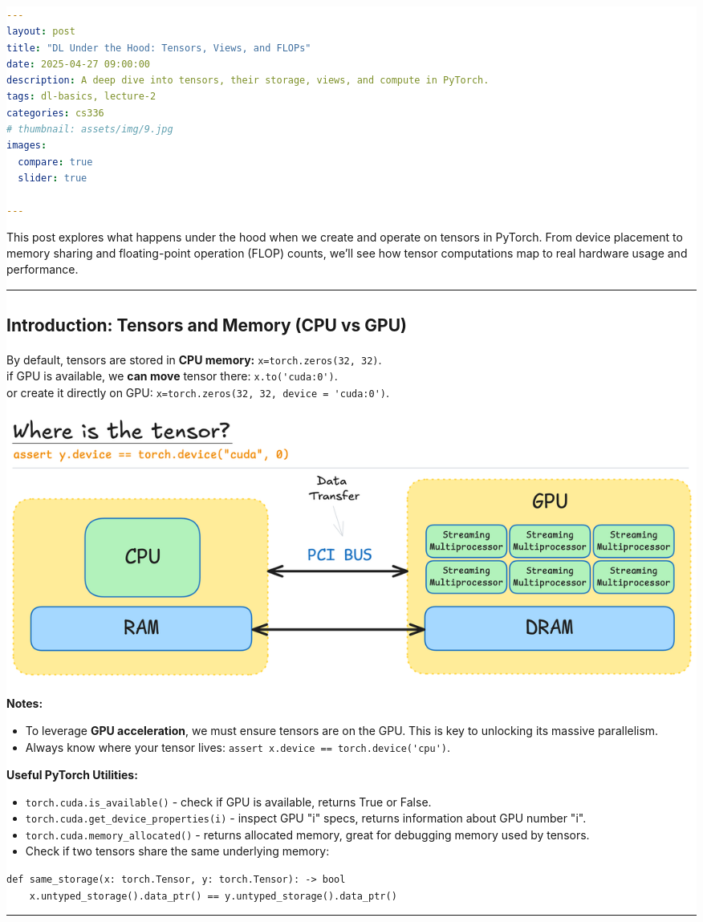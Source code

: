 ```yaml
---
layout: post
title: "DL Under the Hood: Tensors, Views, and FLOPs"
date: 2025-04-27 09:00:00
description: A deep dive into tensors, their storage, views, and compute in PyTorch.
tags: dl-basics, lecture-2
categories: cs336
# thumbnail: assets/img/9.jpg
images:
  compare: true
  slider: true

---
```


This post explores what happens under the hood when we create and operate on tensors in PyTorch. From device placement to memory sharing and floating-point operation (FLOP) counts, we’ll see how tensor computations map to real hardware usage and performance.

---

## Introduction: Tensors and Memory (CPU vs GPU)
By default, tensors are stored in **CPU memory:** `x=torch.zeros(32, 32)`.  
if GPU is available, we **can move** tensor there: `x.to('cuda:0')`.  
or create it directly on GPU: `x=torch.zeros(32, 32, device = 'cuda:0')`.

<img src="/assets/img/compute/cpu_gpu.png" alt="Img.1: CPU-GPU data processing" style="width:100%;">

**Notes:**
- To leverage **GPU acceleration**, we must ensure tensors are on the GPU. This is key to unlocking its massive parallelism.
- Always know where your tensor lives: `assert x.device == torch.device('cpu')`.

**Useful PyTorch Utilities:**
- `torch.cuda.is_available()` - check if GPU is available, returns True or False.
- `torch.cuda.get_device_properties(i)` -  inspect GPU "i" specs, returns information about GPU number "i".
- `torch.cuda.memory_allocated()` - returns allocated memory, great for debugging memory used by tensors.
- Check if two tensors share the same underlying memory:
```
def same_storage(x: torch.Tensor, y: torch.Tensor): -> bool
    x.untyped_storage().data_ptr() == y.untyped_storage().data_ptr()
```

---